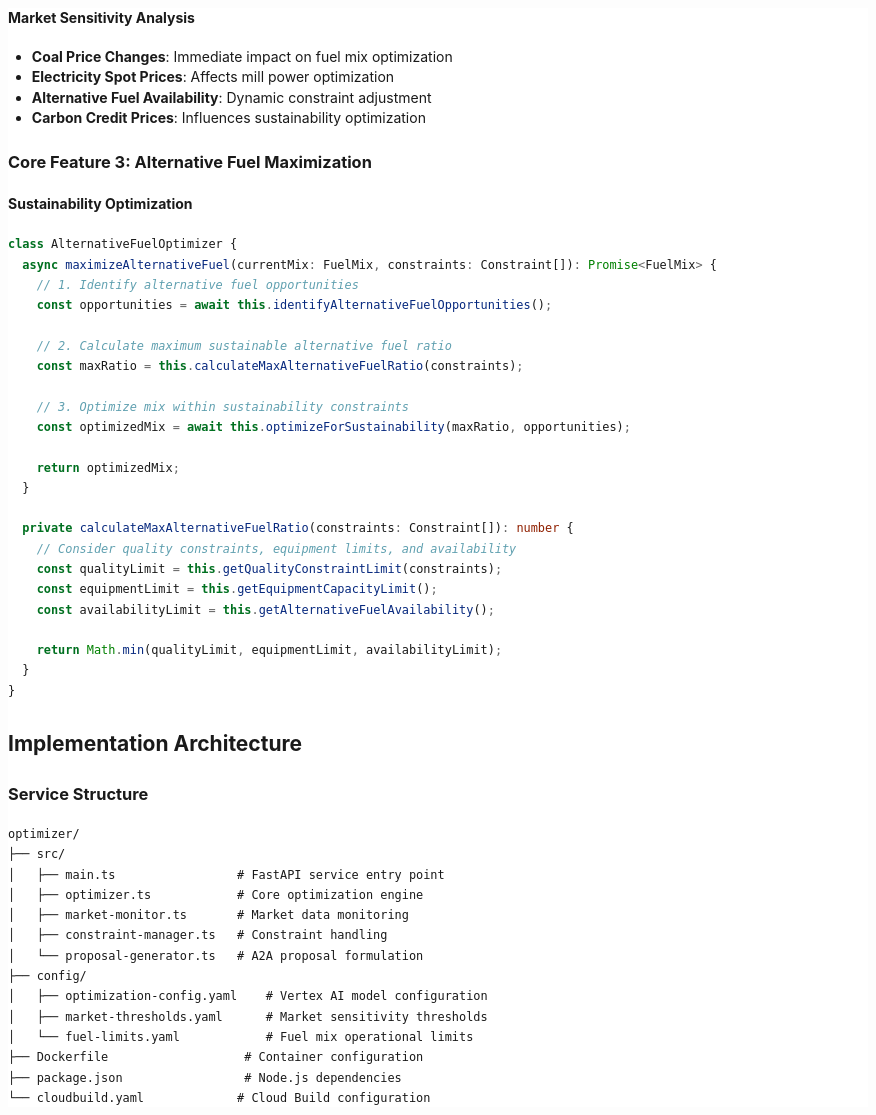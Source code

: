 #### Market Sensitivity Analysis
- **Coal Price Changes**: Immediate impact on fuel mix optimization
- **Electricity Spot Prices**: Affects mill power optimization
- **Alternative Fuel Availability**: Dynamic constraint adjustment
- **Carbon Credit Prices**: Influences sustainability optimization

### Core Feature 3: Alternative Fuel Maximization

#### Sustainability Optimization
```typescript
class AlternativeFuelOptimizer {
  async maximizeAlternativeFuel(currentMix: FuelMix, constraints: Constraint[]): Promise<FuelMix> {
    // 1. Identify alternative fuel opportunities
    const opportunities = await this.identifyAlternativeFuelOpportunities();
    
    // 2. Calculate maximum sustainable alternative fuel ratio
    const maxRatio = this.calculateMaxAlternativeFuelRatio(constraints);
    
    // 3. Optimize mix within sustainability constraints
    const optimizedMix = await this.optimizeForSustainability(maxRatio, opportunities);
    
    return optimizedMix;
  }
  
  private calculateMaxAlternativeFuelRatio(constraints: Constraint[]): number {
    // Consider quality constraints, equipment limits, and availability
    const qualityLimit = this.getQualityConstraintLimit(constraints);
    const equipmentLimit = this.getEquipmentCapacityLimit();
    const availabilityLimit = this.getAlternativeFuelAvailability();
    
    return Math.min(qualityLimit, equipmentLimit, availabilityLimit);
  }
}
```

## Implementation Architecture

### Service Structure
```
optimizer/
├── src/
│   ├── main.ts                 # FastAPI service entry point
│   ├── optimizer.ts            # Core optimization engine
│   ├── market-monitor.ts       # Market data monitoring
│   ├── constraint-manager.ts   # Constraint handling
│   └── proposal-generator.ts   # A2A proposal formulation
├── config/
│   ├── optimization-config.yaml    # Vertex AI model configuration
│   ├── market-thresholds.yaml      # Market sensitivity thresholds
│   └── fuel-limits.yaml            # Fuel mix operational limits
├── Dockerfile                   # Container configuration
├── package.json                 # Node.js dependencies
└── cloudbuild.yaml             # Cloud Build configuration
```
